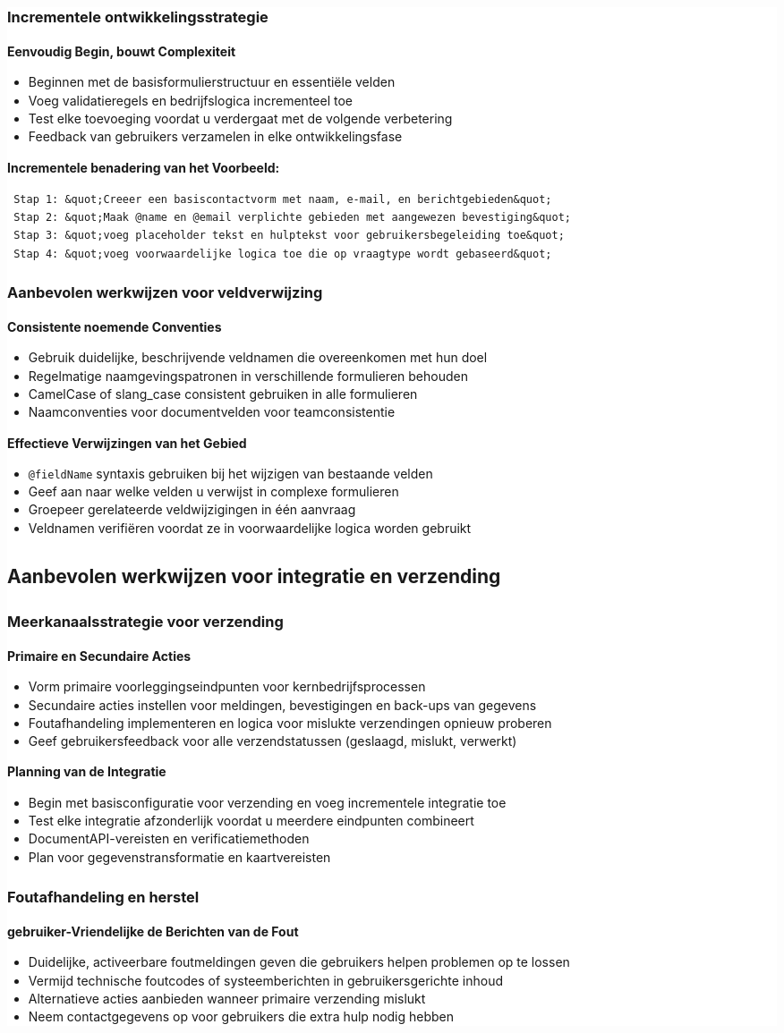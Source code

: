 ### Incrementele ontwikkelingsstrategie

**Eenvoudig Begin, bouwt Complexiteit**

- Beginnen met de basisformulierstructuur en essentiële velden
- Voeg validatieregels en bedrijfslogica incrementeel toe
- Test elke toevoeging voordat u verdergaat met de volgende verbetering
- Feedback van gebruikers verzamelen in elke ontwikkelingsfase

**Incrementele benadering van het Voorbeeld:**

     Stap 1: &quot;Creeer een basiscontactvorm met naam, e-mail, en berichtgebieden&quot;
     Stap 2: &quot;Maak @name en @email verplichte gebieden met aangewezen bevestiging&quot;
     Stap 3: &quot;voeg placeholder tekst en hulptekst voor gebruikersbegeleiding toe&quot;
     Stap 4: &quot;voeg voorwaardelijke logica toe die op vraagtype wordt gebaseerd&quot;

### Aanbevolen werkwijzen voor veldverwijzing

**Consistente noemende Conventies**

- Gebruik duidelijke, beschrijvende veldnamen die overeenkomen met hun doel
- Regelmatige naamgevingspatronen in verschillende formulieren behouden
- CamelCase of slang_case consistent gebruiken in alle formulieren
- Naamconventies voor documentvelden voor teamconsistentie

**Effectieve Verwijzingen van het Gebied**

- `@fieldName` syntaxis gebruiken bij het wijzigen van bestaande velden
- Geef aan naar welke velden u verwijst in complexe formulieren
- Groepeer gerelateerde veldwijzigingen in één aanvraag
- Veldnamen verifiëren voordat ze in voorwaardelijke logica worden gebruikt

## Aanbevolen werkwijzen voor integratie en verzending

### Meerkanaalsstrategie voor verzending

**Primaire en Secundaire Acties**

- Vorm primaire voorleggingseindpunten voor kernbedrijfsprocessen
- Secundaire acties instellen voor meldingen, bevestigingen en back-ups van gegevens
- Foutafhandeling implementeren en logica voor mislukte verzendingen opnieuw proberen
- Geef gebruikersfeedback voor alle verzendstatussen (geslaagd, mislukt, verwerkt)

**Planning van de Integratie**

- Begin met basisconfiguratie voor verzending en voeg incrementele integratie toe
- Test elke integratie afzonderlijk voordat u meerdere eindpunten combineert
- DocumentAPI-vereisten en verificatiemethoden
- Plan voor gegevenstransformatie en kaartvereisten

### Foutafhandeling en herstel

**gebruiker-Vriendelijke de Berichten van de Fout**

- Duidelijke, activeerbare foutmeldingen geven die gebruikers helpen problemen op te lossen
- Vermijd technische foutcodes of systeemberichten in gebruikersgerichte inhoud
- Alternatieve acties aanbieden wanneer primaire verzending mislukt
- Neem contactgegevens op voor gebruikers die extra hulp nodig hebben
